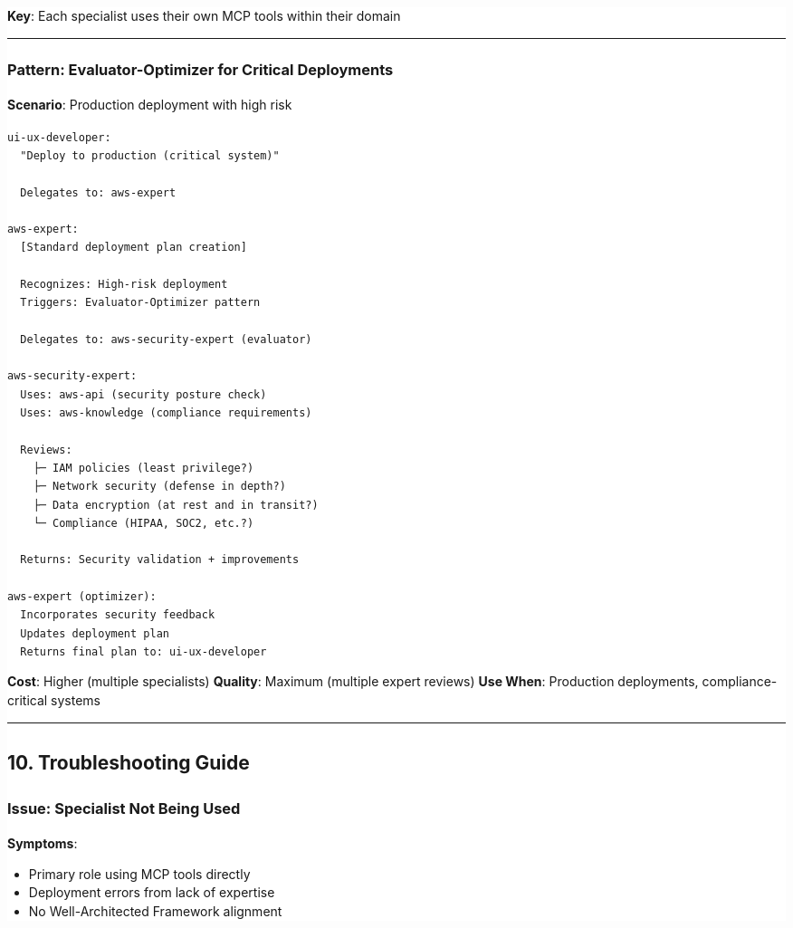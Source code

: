 **Key**: Each specialist uses their own MCP tools within their domain

---

### Pattern: Evaluator-Optimizer for Critical Deployments

**Scenario**: Production deployment with high risk

```
ui-ux-developer:
  "Deploy to production (critical system)"

  Delegates to: aws-expert

aws-expert:
  [Standard deployment plan creation]

  Recognizes: High-risk deployment
  Triggers: Evaluator-Optimizer pattern

  Delegates to: aws-security-expert (evaluator)

aws-security-expert:
  Uses: aws-api (security posture check)
  Uses: aws-knowledge (compliance requirements)

  Reviews:
    ├─ IAM policies (least privilege?)
    ├─ Network security (defense in depth?)
    ├─ Data encryption (at rest and in transit?)
    └─ Compliance (HIPAA, SOC2, etc.?)

  Returns: Security validation + improvements

aws-expert (optimizer):
  Incorporates security feedback
  Updates deployment plan
  Returns final plan to: ui-ux-developer
```

**Cost**: Higher (multiple specialists)
**Quality**: Maximum (multiple expert reviews)
**Use When**: Production deployments, compliance-critical systems

---

## 10. Troubleshooting Guide

### Issue: Specialist Not Being Used

**Symptoms**:
- Primary role using MCP tools directly
- Deployment errors from lack of expertise
- No Well-Architected Framework alignment
